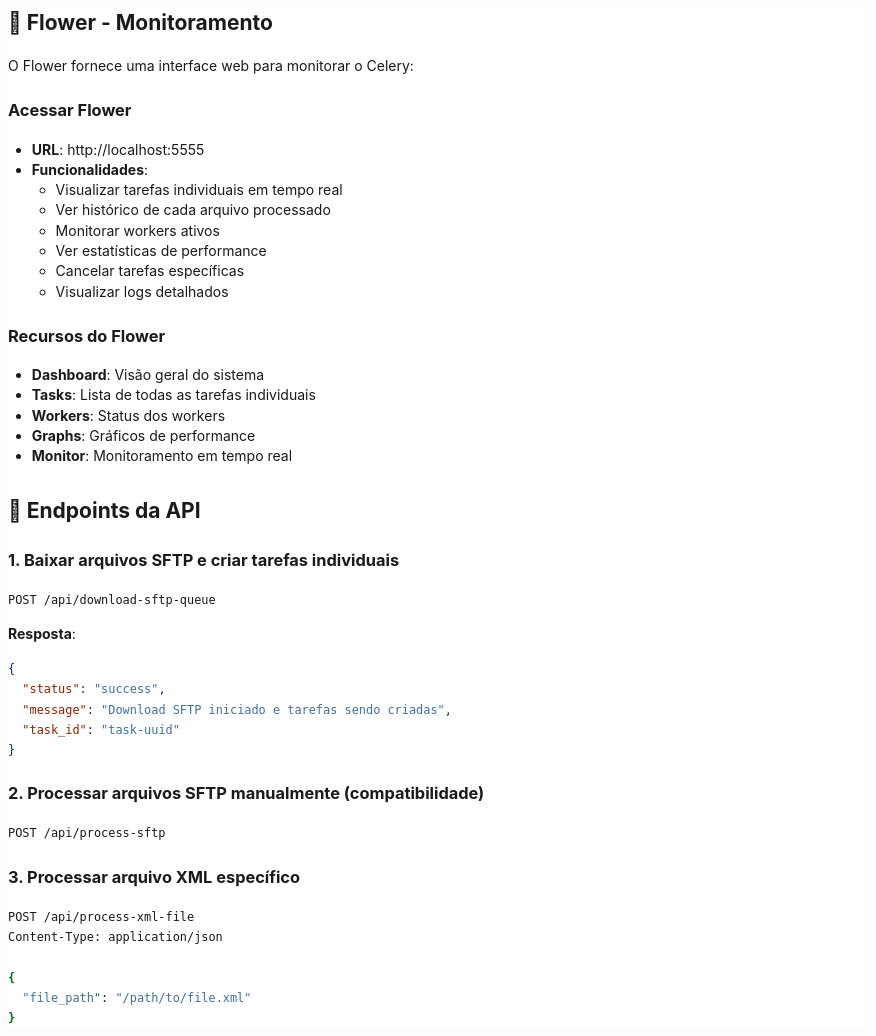 ## 🌸 Flower - Monitoramento

O Flower fornece uma interface web para monitorar o Celery:

### Acessar Flower
- **URL**: http://localhost:5555
- **Funcionalidades**:
  - Visualizar tarefas individuais em tempo real
  - Ver histórico de cada arquivo processado
  - Monitorar workers ativos
  - Ver estatísticas de performance
  - Cancelar tarefas específicas
  - Visualizar logs detalhados

### Recursos do Flower
- **Dashboard**: Visão geral do sistema
- **Tasks**: Lista de todas as tarefas individuais
- **Workers**: Status dos workers
- **Graphs**: Gráficos de performance
- **Monitor**: Monitoramento em tempo real

## 📡 Endpoints da API

### 1. Baixar arquivos SFTP e criar tarefas individuais
```bash
POST /api/download-sftp-queue
```

**Resposta**:
```json
{
  "status": "success",
  "message": "Download SFTP iniciado e tarefas sendo criadas",
  "task_id": "task-uuid"
}
```

### 2. Processar arquivos SFTP manualmente (compatibilidade)
```bash
POST /api/process-sftp
```

### 3. Processar arquivo XML específico
```bash
POST /api/process-xml-file
Content-Type: application/json

{
  "file_path": "/path/to/file.xml"
}
```
